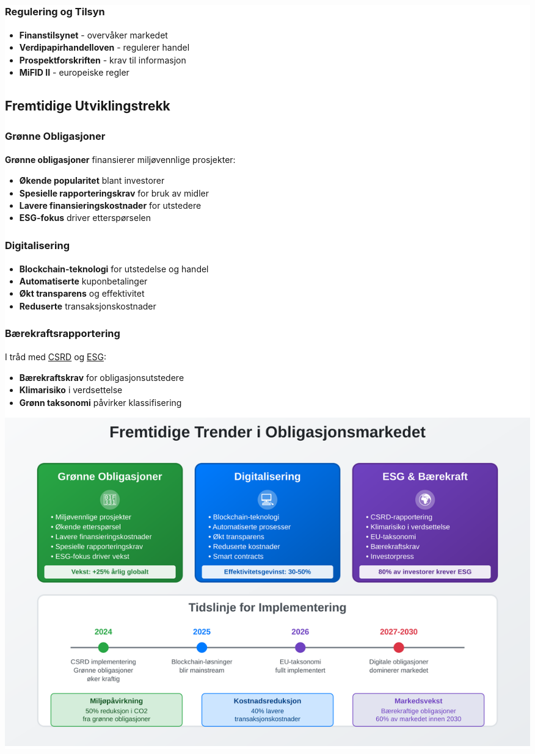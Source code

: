 ### Regulering og Tilsyn

* **Finanstilsynet** - overvåker markedet
* **Verdipapirhandelloven** - regulerer handel
* **Prospektforskriften** - krav til informasjon
* **MiFID II** - europeiske regler

## Fremtidige Utviklingstrekk

### Grønne Obligasjoner

**Grønne obligasjoner** finansierer miljøvennlige prosjekter:

* **Økende popularitet** blant investorer
* **Spesielle rapporteringskrav** for bruk av midler
* **Lavere finansieringskostnader** for utstedere
* **ESG-fokus** driver etterspørselen

### Digitalisering

* **Blockchain-teknologi** for utstedelse og handel
* **Automatiserte** kuponbetalinger
* **Økt transparens** og effektivitet
* **Reduserte** transaksjonskostnader

### Bærekraftsrapportering

I tråd med [CSRD](/blogs/regnskap/hva-er-csrd "Hva er CSRD? Guide til Corporate Sustainability Reporting Directive") og [ESG](/blogs/regnskap/hva-er-esg "Hva er ESG? Guide til Environmental, Social og Governance"):

* **Bærekraftskrav** for obligasjonsutstedere
* **Klimarisiko** i verdsettelse
* **Grønn taksonomi** påvirker klassifisering

![Fremtidige trender i obligasjonsmarkedet](obligasjon-fremtid.svg)
